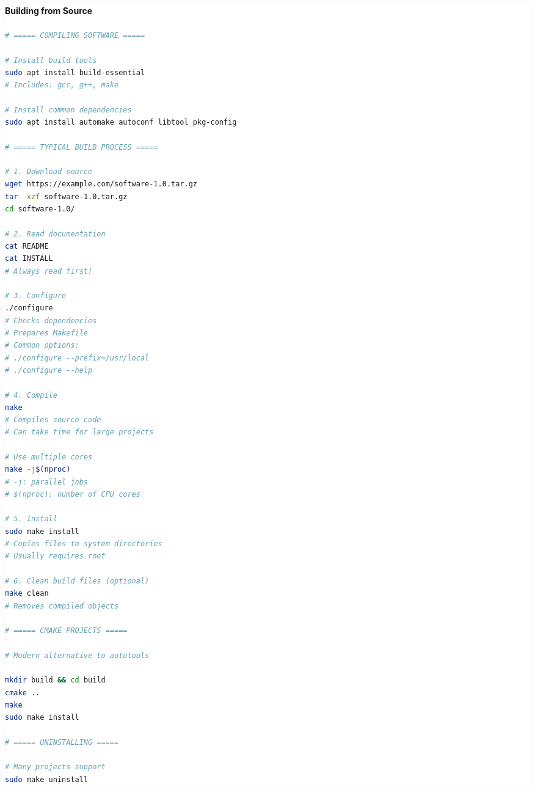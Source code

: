 #### Building from Source

```bash
# ===== COMPILING SOFTWARE =====

# Install build tools
sudo apt install build-essential
# Includes: gcc, g++, make

# Install common dependencies
sudo apt install automake autoconf libtool pkg-config

# ===== TYPICAL BUILD PROCESS =====

# 1. Download source
wget https://example.com/software-1.0.tar.gz
tar -xzf software-1.0.tar.gz
cd software-1.0/

# 2. Read documentation
cat README
cat INSTALL
# Always read first!

# 3. Configure
./configure
# Checks dependencies
# Prepares Makefile
# Common options:
# ./configure --prefix=/usr/local
# ./configure --help

# 4. Compile
make
# Compiles source code
# Can take time for large projects

# Use multiple cores
make -j$(nproc)
# -j: parallel jobs
# $(nproc): number of CPU cores

# 5. Install
sudo make install
# Copies files to system directories
# Usually requires root

# 6. Clean build files (optional)
make clean
# Removes compiled objects

# ===== CMAKE PROJECTS =====

# Modern alternative to autotools

mkdir build && cd build
cmake ..
make
sudo make install

# ===== UNINSTALLING =====

# Many projects support
sudo make uninstall
```